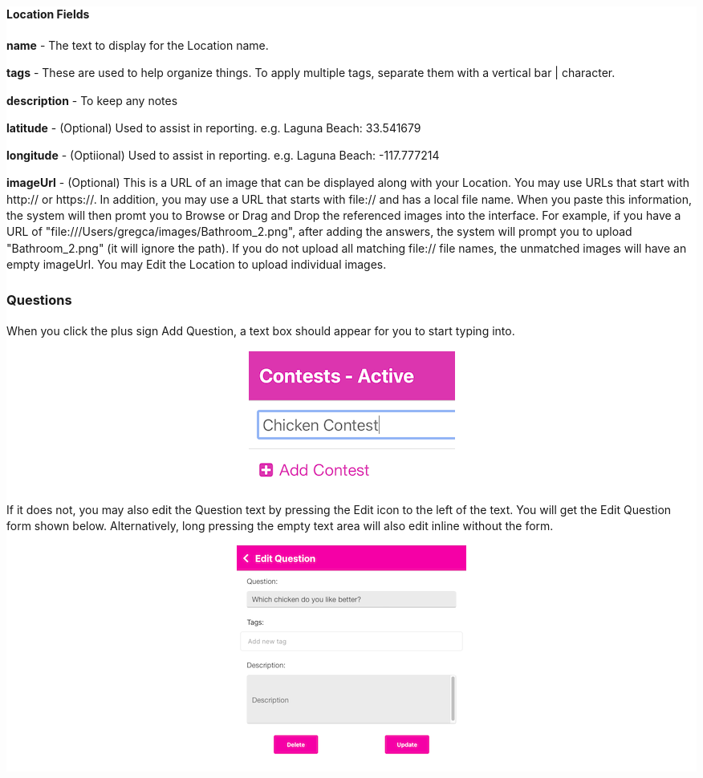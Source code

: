 #### Location Fields
**name** - The text to display for the Location name.

**tags** - These are used to help organize things.  To apply multiple tags, separate them with a vertical bar \| character.

**description** - To keep any notes

**latitude** - (Optional) Used to assist in reporting.  e.g. Laguna Beach: 33.541679

**longitude** - (Optiional) Used to assist in reporting. e.g. Laguna Beach: -117.777214

**imageUrl** - (Optional) This is a URL of an image that can be displayed along with your Location. You may use URLs that start with http:// or https://.  In addition, you may use a URL that starts with file:// and has a local file name.  When you paste this information, the system will then promt you to Browse or Drag and Drop the referenced images into the interface.  For example, if you have a URL of "file:///Users/gregca/images/Bathroom_2.png", after adding the answers, the system will prompt you to upload "Bathroom_2.png" (it will ignore the path).  If you do not upload all matching file:// file names, the unmatched images will have an empty imageUrl.  You may Edit the Location to upload individual images.

### Questions
When you click the plus sign <span class="inline-icon"><i class="fa-solid fa-square-plus"></i></span> Add Question, a text box should appear for you to start typing into.  

<p align="center" class="screen-shot">
   <img class="image-border" alt="Contest name" src="../../assets/images/chicken_contest.png">
</p>

If it does not, you may also edit the Question text by pressing the Edit <span class="inline-icon"><i class="fa-solid fa-pen-to-square"></i></span> icon to the left of the text.  You will get the Edit Question form shown below.  Alternatively, long pressing the empty text area will also edit inline without the form.

<p align="center" class="screen-shot">
   <img class="image-border" alt="Edit question form" src="../../assets/images/edit_question.png">
</p>
